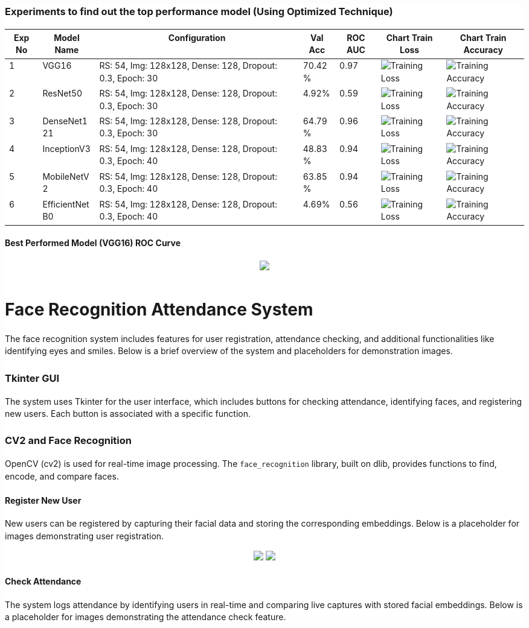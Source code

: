 ### Experiments to find out the top performance model (Using Optimized Technique)

| Exp No | Model Name | Configuration | Val Acc | ROC AUC | Chart Train Loss | Chart Train Accuracy |
|--------|------------|---------------|---------|---------|------------------|----------------------|
| 1      | VGG16      | RS: 54, Img: 128x128, Dense: 128, Dropout: 0.3, Epoch: 30 | 70.42%  | 0.97    | ![Training Loss](https://github.com/anhminhnguyen3110/Face-attendance-system/assets/57170354/496110fe-0ff2-4a20-8f26-15a1904bfde4) | ![Training Accuracy](https://github.com/anhminhnguyen3110/Face-attendance-system/assets/57170354/7e1c8a90-4fd5-46d1-928a-7527fca4fcb1) |
| 2      | ResNet50   | RS: 54, Img: 128x128, Dense: 128, Dropout: 0.3, Epoch: 30 | 4.92%   | 0.59    | ![Training Loss](https://github.com/anhminhnguyen3110/Face-attendance-system/assets/57170354/dcc7a640-a878-4b9b-891d-5379485c7077) | ![Training Accuracy](https://github.com/anhminhnguyen3110/Face-attendance-system/assets/57170354/e9251197-ed25-4ccd-83bb-ac4bbd2dc7f1) |
| 3      | DenseNet121| RS: 54, Img: 128x128, Dense: 128, Dropout: 0.3, Epoch: 30 | 64.79%  | 0.96    | ![Training Loss](https://github.com/anhminhnguyen3110/Face-attendance-system/assets/57170354/edc975bd-43d4-4a91-b969-033dcafe7376) | ![Training Accuracy](https://github.com/anhminhnguyen3110/Face-attendance-system/assets/57170354/db34480e-6ed5-4633-ac4a-2e4dbac17fca) |
| 4      | InceptionV3| RS: 54, Img: 128x128, Dense: 128, Dropout: 0.3, Epoch: 40 | 48.83%  | 0.94    | ![Training Loss](https://github.com/anhminhnguyen3110/Face-attendance-system/assets/57170354/d07bf1af-7dda-4093-84bb-9ed35d274127) | ![Training Accuracy](https://github.com/anhminhnguyen3110/Face-attendance-system/assets/57170354/c2c4f0a0-75ea-4178-bdba-146ce0328f43) |
| 5      | MobileNetV2| RS: 54, Img: 128x128, Dense: 128, Dropout: 0.3, Epoch: 40 | 63.85%  | 0.94    | ![Training Loss](https://github.com/anhminhnguyen3110/Face-attendance-system/assets/57170354/ee030b17-7c6c-4ee5-b6e5-bbd51098fce6) | ![Training Accuracy](https://github.com/anhminhnguyen3110/Face-attendance-system/assets/57170354/6a1a4de0-a7be-42c6-b90d-b1aa03ff7940) |
| 6      | EfficientNetB0| RS: 54, Img: 128x128, Dense: 128, Dropout: 0.3, Epoch: 40 | 4.69%   | 0.56    | ![Training Loss](https://github.com/anhminhnguyen3110/Face-attendance-system/assets/57170354/80097ad8-d254-4bfc-bc7d-033ed031027f) | ![Training Accuracy](https://github.com/anhminhnguyen3110/Face-attendance-system/assets/57170354/7ce4f267-5288-4162-b396-cf350b868703) |

#### Best Performed Model (VGG16) ROC Curve
<p align="center">
    <img src="https://github.com/anhminhnguyen3110/Face-attendance-system/assets/57170354/401595b8-8bcb-4178-ad31-70da2a90fad9" width="600"/>
</p>

# Face Recognition Attendance System

The face recognition system includes features for user registration, attendance checking, and additional functionalities like identifying eyes and smiles. Below is a brief overview of the system and placeholders for demonstration images.

### Tkinter GUI

The system uses Tkinter for the user interface, which includes buttons for checking attendance, identifying faces, and registering new users. Each button is associated with a specific function.

### CV2 and Face Recognition

OpenCV (cv2) is used for real-time image processing. The `face_recognition` library, built on dlib, provides functions to find, encode, and compare faces.

#### Register New User

New users can be registered by capturing their facial data and storing the corresponding embeddings. Below is a placeholder for images demonstrating user registration.

<p align="center">
<img src="https://github.com/anhminhnguyen3110/Face-attendance-system/assets/57170354/449504ee-e1b5-43e9-87f5-7b56217a7af0" width="400"/>
<img src="https://github.com/anhminhnguyen3110/Face-attendance-system/assets/57170354/4766fa59-ec22-46b4-b3ac-dee4dbd7f9cf" width="400"/>
</p>

#### Check Attendance

The system logs attendance by identifying users in real-time and comparing live captures with stored facial embeddings. Below is a placeholder for images demonstrating the attendance check feature.
